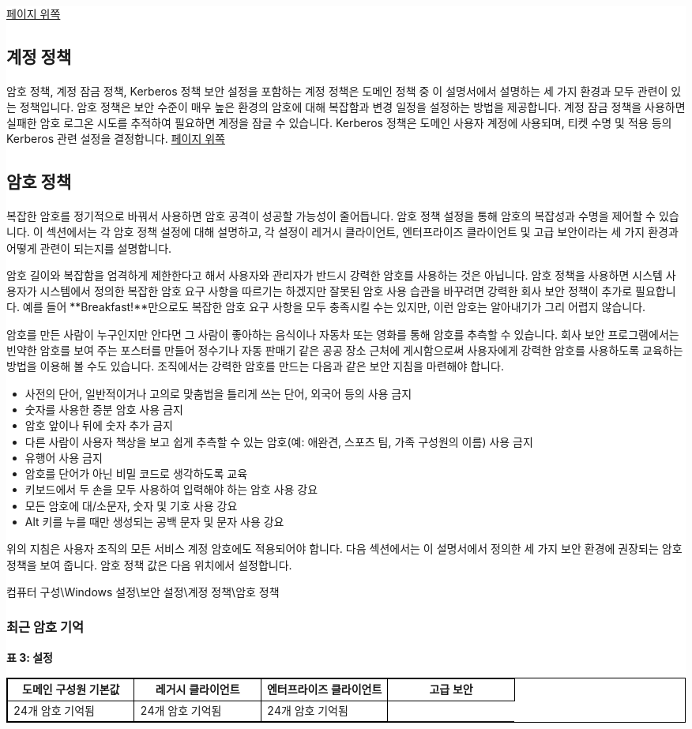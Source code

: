 [](#mainsection)[페이지 위쪽](#mainsection)

<span id="XSLTsection127121120120"></span>
계정 정책
---------

암호 정책, 계정 잠금 정책, Kerberos 정책 보안 설정을 포함하는 계정 정책은 도메인 정책 중 이 설명서에서 설명하는 세 가지 환경과 모두 관련이 있는 정책입니다. 암호 정책은 보안 수준이 매우 높은 환경의 암호에 대해 복잡함과 변경 일정을 설정하는 방법을 제공합니다. 계정 잠금 정책을 사용하면 실패한 암호 로그온 시도를 추적하여 필요하면 계정을 잠글 수 있습니다. Kerberos 정책은 도메인 사용자 계정에 사용되며, 티켓 수명 및 적용 등의 Kerberos 관련 설정을 결정합니다.
[](#mainsection)[페이지 위쪽](#mainsection)

<span id="XSLTsection128121120120"></span>
암호 정책
---------

복잡한 암호를 정기적으로 바꿔서 사용하면 암호 공격이 성공할 가능성이 줄어듭니다. 암호 정책 설정을 통해 암호의 복잡성과 수명을 제어할 수 있습니다. 이 섹션에서는 각 암호 정책 설정에 대해 설명하고, 각 설정이 레거시 클라이언트, 엔터프라이즈 클라이언트 및 고급 보안이라는 세 가지 환경과 어떻게 관련이 되는지를 설명합니다.

암호 길이와 복잡함을 엄격하게 제한한다고 해서 사용자와 관리자가 반드시 강력한 암호를 사용하는 것은 아닙니다. 암호 정책을 사용하면 시스템 사용자가 시스템에서 정의한 복잡한 암호 요구 사항을 따르기는 하겠지만 잘못된 암호 사용 습관을 바꾸려면 강력한 회사 보안 정책이 추가로 필요합니다. 예를 들어 **Breakfast!**만으로도 복잡한 암호 요구 사항을 모두 충족시킬 수는 있지만, 이런 암호는 알아내기가 그리 어렵지 않습니다.

암호를 만든 사람이 누구인지만 안다면 그 사람이 좋아하는 음식이나 자동차 또는 영화를 통해 암호를 추측할 수 있습니다. 회사 보안 프로그램에서는 빈약한 암호를 보여 주는 포스터를 만들어 정수기나 자동 판매기 같은 공공 장소 근처에 게시함으로써 사용자에게 강력한 암호를 사용하도록 교육하는 방법을 이용해 볼 수도 있습니다. 조직에서는 강력한 암호를 만드는 다음과 같은 보안 지침을 마련해야 합니다.
-   사전의 단어, 일반적이거나 고의로 맞춤법을 틀리게 쓰는 단어, 외국어 등의 사용 금지
-   숫자를 사용한 증분 암호 사용 금지
-   암호 앞이나 뒤에 숫자 추가 금지
-   다른 사람이 사용자 책상을 보고 쉽게 추측할 수 있는 암호(예: 애완견, 스포츠 팀, 가족 구성원의 이름) 사용 금지
-   유행어 사용 금지
-   암호를 단어가 아닌 비밀 코드로 생각하도록 교육
-   키보드에서 두 손을 모두 사용하여 입력해야 하는 암호 사용 강요
-   모든 암호에 대/소문자, 숫자 및 기호 사용 강요
-   Alt 키를 누를 때만 생성되는 공백 문자 및 문자 사용 강요

위의 지침은 사용자 조직의 모든 서비스 계정 암호에도 적용되어야 합니다. 다음 섹션에서는 이 설명서에서 정의한 세 가지 보안 환경에 권장되는 암호 정책을 보여 줍니다. 암호 정책 값은 다음 위치에서 설정합니다.

컴퓨터 구성\\Windows 설정\\보안 설정\\계정 정책\\암호 정책
### 최근 암호 기억

**표 3: 설정**
<p> </p>
<table style="border:1px solid black;">
<colgroup>
<col width="25%" />
<col width="25%" />
<col width="25%" />
<col width="25%" />
</colgroup>
<thead>
<tr class="header">
<th style="border:1px solid black;" >도메인 구성원 기본값</th>
<th style="border:1px solid black;" >레거시 클라이언트</th>
<th style="border:1px solid black;" >엔터프라이즈 클라이언트</th>
<th style="border:1px solid black;" >고급 보안</th>
</tr>
</thead>
<tbody>
<tr class="odd">
<td style="border:1px solid black;">
24개 암호 기억됨</td>
<td style="border:1px solid black;">
24개 암호 기억됨</td>
<td style="border:1px solid black;">
24개 암호 기억됨</td>